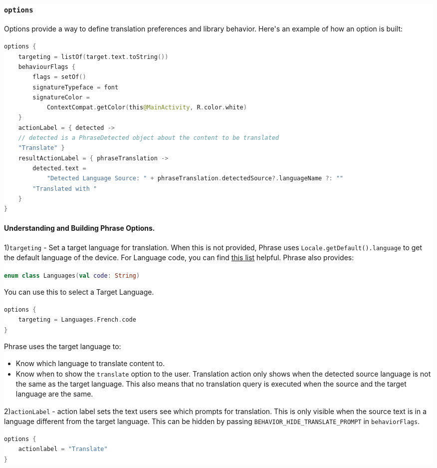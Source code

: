 

### `options`

Options provide a way to define translation preferences and library behavior. 
Here's an example of how an option is built: 

```kotlin
options {
    targeting = listOf(target.text.toString())
    behaviourFlags {
        flags = setOf()
        signatureTypeface = font
        signatureColor =
            ContextCompat.getColor(this@MainActivity, R.color.white)
    }
    actionLabel = { detected -> 
    // detected is a PhraseDetected object about the content to be translated
    "Translate" }
    resultActionLabel = { phraseTranslation ->
        detected.text =
            "Detected Language Source: " + phraseTranslation.detectedSource?.languageName ?: ""
        "Translated with "
    }
}
```

#### Understanding and Building Phrase Options.

1)`targeting` - Set a target language for translation. When this is not provided, Phrase uses `Locale.getDefault().language` to get the default language of the device. For Language code, you can find [this list](https://cloud.google.com/translate/docs/languages) helpful. Phrase also provides:
```kotlin
enum class Languages(val code: String)
```  
You can use this to select a Target Language.  
```kotlin
options {
    targeting = Languages.French.code
}
```

Phrase uses the target language to:

* Know which language to translate content to. 
* Know when to show the `translate` option to the user. Translation action only shows when the detected source language is not the same as the target language. This also means that no translation query is executed when the source and the target language are the same. 

2)`actionLabel` - action label sets the text users see which prompts for translation. This is only visible when the source text is in a language different from the target language. This can be hidden by passing `BEHAVIOR_HIDE_TRANSLATE_PROMPT` in `behaviorFlags`.

```kotlin
options {
    actionlabel = "Translate"
}
```